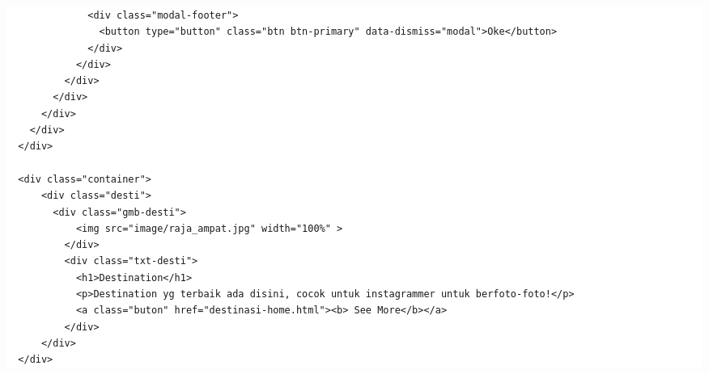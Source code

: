                   <div class="modal-footer">
                    <button type="button" class="btn btn-primary" data-dismiss="modal">Oke</button>
                  </div>
                </div>
              </div>
            </div>
          </div>
        </div>
      </div>

      <div class="container">
          <div class="desti">
            <div class="gmb-desti">
                <img src="image/raja_ampat.jpg" width="100%" >
              </div>
              <div class="txt-desti">
                <h1>Destination</h1>
                <p>Destination yg terbaik ada disini, cocok untuk instagrammer untuk berfoto-foto!</p>
                <a class="buton" href="destinasi-home.html"><b> See More</b></a>
              </div>
          </div>
      </div>
